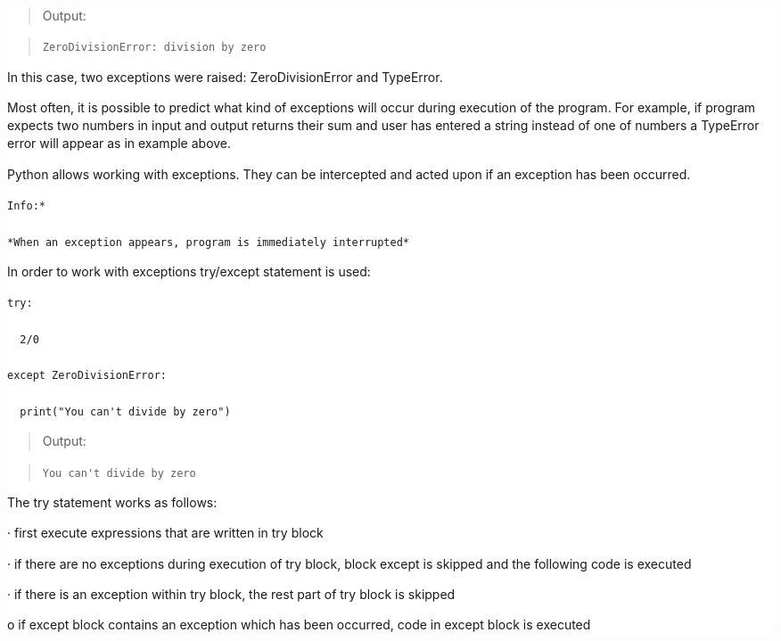 
> Output:

> ```
> ZeroDivisionError: division by zero
> ```

 

In this case, two exceptions were raised: ZeroDivisionError and TypeError.

 

Most often, it is possible to predict what kind of exceptions will occur during execution of the program. For example, if program expects two numbers in input and output returns their sum and user has entered a string instead of one of numbers a TypeError error will appear as in example above.

 

Python allows working with exceptions. They can be intercepted and acted upon if an exception has been occurred.

 

```
Info:*

*When an exception appears, program is immediately interrupted*
```

 

In order to work with exceptions try/except statement is used:

```
try:

  2/0

except ZeroDivisionError:

  print("You can't divide by zero")
```

 

> Output:

> ```
> You can't divide by zero
> ```

 

The try statement works as follows:

 

·    first execute expressions that are written in try block

·    if there are no exceptions during execution of try block, block except is skipped and the following code is executed

·    if there is an exception within try block, the rest part of try block is skipped

o  if except block contains an exception which has been occurred, code in except block is executed
